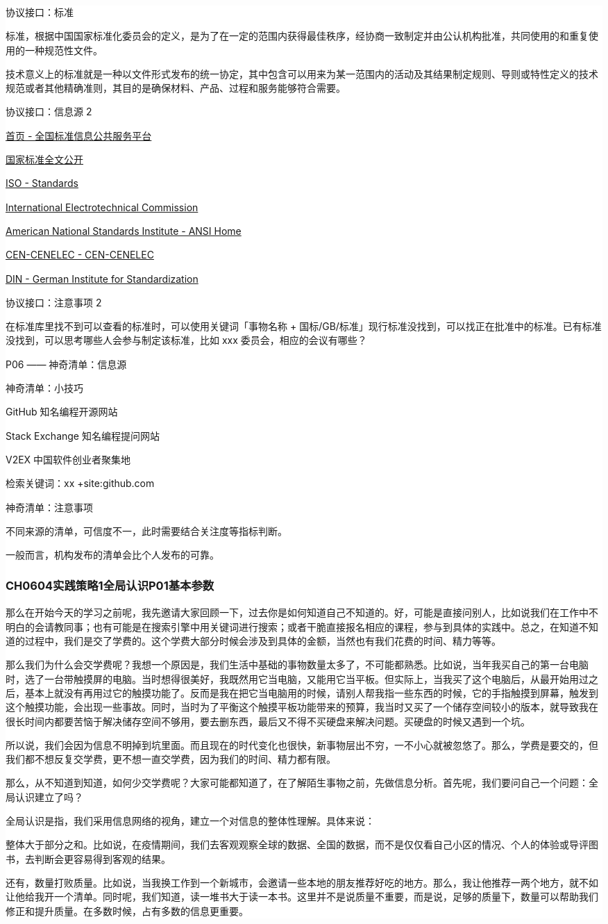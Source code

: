 协议接口：标准

标准，根据中国国家标准化委员会的定义，是为了在一定的范围内获得最佳秩序，经协商一致制定并由公认机构批准，共同使用的和重复使用的一种规范性文件。

技术意义上的标准就是一种以文件形式发布的统一协定，其中包含可以用来为某一范围内的活动及其结果制定规则、导则或特性定义的技术规范或者其他精确准则，其目的是确保材料、产品、过程和服务能够符合需要。

协议接口：信息源 2

[首页 - 全国标准信息公共服务平台](https://std.samr.gov.cn/)

[国家标准全文公开](https://openstd.samr.gov.cn/bzgk/gb/index)

[ISO - Standards](https://www.iso.org/standards.html)

[International Electrotechnical Commission](https://www.iec.ch/homepage)

[American National Standards Institute - ANSI Home](https://www.ansi.org/)

[CEN-CENELEC - CEN-CENELEC](https://www.cencenelec.eu/)

[DIN - German Institute for Standardization](https://www.din.de/en)

协议接口：注意事项 2

在标准库里找不到可以查看的标准时，可以使用关键词「事物名称 + 国标/GB/标准」现行标准没找到，可以找正在批准中的标准。已有标准没找到，可以思考哪些人会参与制定该标准，比如 xxx 委员会，相应的会议有哪些？

P06 —— 神奇清单：信息源

神奇清单：小技巧

GitHub 知名编程开源网站

Stack Exchange 知名编程提问网站

V2EX 中国软件创业者聚集地

检索关键词：xx +site:github.com

神奇清单：注意事项

不同来源的清单，可信度不一，此时需要结合关注度等指标判断。

一般而言，机构发布的清单会比个人发布的可靠。

### CH0604实践策略1全局认识P01基本参数

那么在开始今天的学习之前呢，我先邀请大家回顾一下，过去你是如何知道自己不知道的。好，可能是直接问别人，比如说我们在工作中不明白的会请教同事；也有可能是在搜索引擎中用关键词进行搜索；或者干脆直接报名相应的课程，参与到具体的实践中。总之，在知道不知道的过程中，我们是交了学费的。这个学费大部分时候会涉及到具体的金额，当然也有我们花费的时间、精力等等。

那么我们为什么会交学费呢？我想一个原因是，我们生活中基础的事物数量太多了，不可能都熟悉。比如说，当年我买自己的第一台电脑时，选了一台带触摸屏的电脑。当时想得很美好，我既然用它当电脑，又能用它当平板。但实际上，当我买了这个电脑后，从最开始用过之后，基本上就没有再用过它的触摸功能了。反而是我在把它当电脑用的时候，请别人帮我指一些东西的时候，它的手指触摸到屏幕，触发到这个触摸功能，会出现一些事故。同时，当时为了平衡这个触摸平板功能带来的预算，我当时又买了一个储存空间较小的版本，就导致我在很长时间内都要苦恼于解决储存空间不够用，要去删东西，最后又不得不买硬盘来解决问题。买硬盘的时候又遇到一个坑。

所以说，我们会因为信息不明掉到坑里面。而且现在的时代变化也很快，新事物层出不穷，一不小心就被忽悠了。那么，学费是要交的，但我们都不想反复交学费，更不想一直交学费，因为我们的时间、精力都有限。

那么，从不知道到知道，如何少交学费呢？大家可能都知道了，在了解陌生事物之前，先做信息分析。首先呢，我们要问自己一个问题：全局认识建立了吗？

全局认识是指，我们采用信息网络的视角，建立一个对信息的整体性理解。具体来说：

整体大于部分之和。比如说，在疫情期间，我们去客观观察全球的数据、全国的数据，而不是仅仅看自己小区的情况、个人的体验或导评图书，去判断会更容易得到客观的结果。

还有，数量打败质量。比如说，当我换工作到一个新城市，会邀请一些本地的朋友推荐好吃的地方。那么，我让他推荐一两个地方，就不如让他给我开一个清单。同时呢，我们知道，读一堆书大于读一本书。这里并不是说质量不重要，而是说，足够的质量下，数量可以帮助我们修正和提升质量。在多数时候，占有多数的信息更重要。
